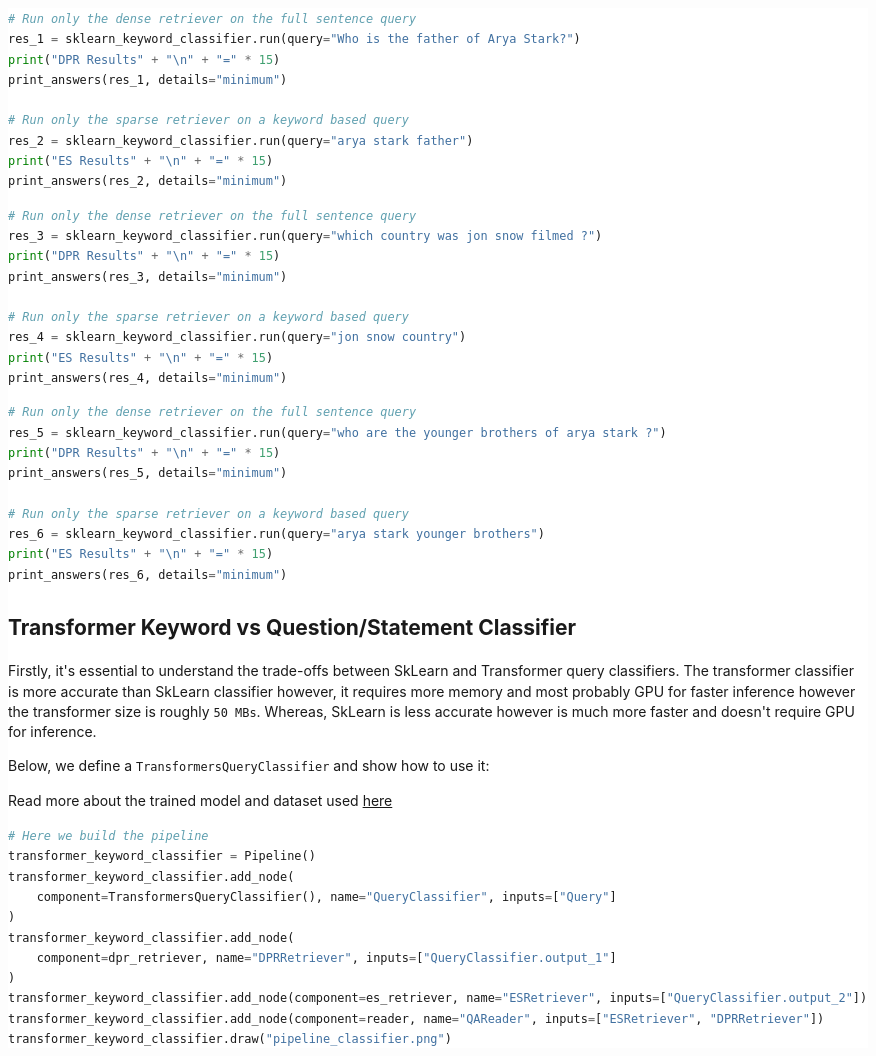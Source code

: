 
```python
# Run only the dense retriever on the full sentence query
res_1 = sklearn_keyword_classifier.run(query="Who is the father of Arya Stark?")
print("DPR Results" + "\n" + "=" * 15)
print_answers(res_1, details="minimum")

# Run only the sparse retriever on a keyword based query
res_2 = sklearn_keyword_classifier.run(query="arya stark father")
print("ES Results" + "\n" + "=" * 15)
print_answers(res_2, details="minimum")
```


```python
# Run only the dense retriever on the full sentence query
res_3 = sklearn_keyword_classifier.run(query="which country was jon snow filmed ?")
print("DPR Results" + "\n" + "=" * 15)
print_answers(res_3, details="minimum")

# Run only the sparse retriever on a keyword based query
res_4 = sklearn_keyword_classifier.run(query="jon snow country")
print("ES Results" + "\n" + "=" * 15)
print_answers(res_4, details="minimum")
```


```python
# Run only the dense retriever on the full sentence query
res_5 = sklearn_keyword_classifier.run(query="who are the younger brothers of arya stark ?")
print("DPR Results" + "\n" + "=" * 15)
print_answers(res_5, details="minimum")

# Run only the sparse retriever on a keyword based query
res_6 = sklearn_keyword_classifier.run(query="arya stark younger brothers")
print("ES Results" + "\n" + "=" * 15)
print_answers(res_6, details="minimum")
```

## Transformer Keyword vs Question/Statement Classifier

Firstly, it's essential to understand the trade-offs between SkLearn and Transformer query classifiers. The transformer classifier is more accurate than SkLearn classifier however, it requires more memory and most probably GPU for faster inference however the transformer size is roughly `50 MBs`. Whereas, SkLearn is less accurate however is much more faster and doesn't require GPU for inference.

Below, we define a `TransformersQueryClassifier` and show how to use it:

Read more about the trained model and dataset used [here](https://huggingface.co/shahrukhx01/bert-mini-finetune-question-detection)


```python
# Here we build the pipeline
transformer_keyword_classifier = Pipeline()
transformer_keyword_classifier.add_node(
    component=TransformersQueryClassifier(), name="QueryClassifier", inputs=["Query"]
)
transformer_keyword_classifier.add_node(
    component=dpr_retriever, name="DPRRetriever", inputs=["QueryClassifier.output_1"]
)
transformer_keyword_classifier.add_node(component=es_retriever, name="ESRetriever", inputs=["QueryClassifier.output_2"])
transformer_keyword_classifier.add_node(component=reader, name="QAReader", inputs=["ESRetriever", "DPRRetriever"])
transformer_keyword_classifier.draw("pipeline_classifier.png")
```
